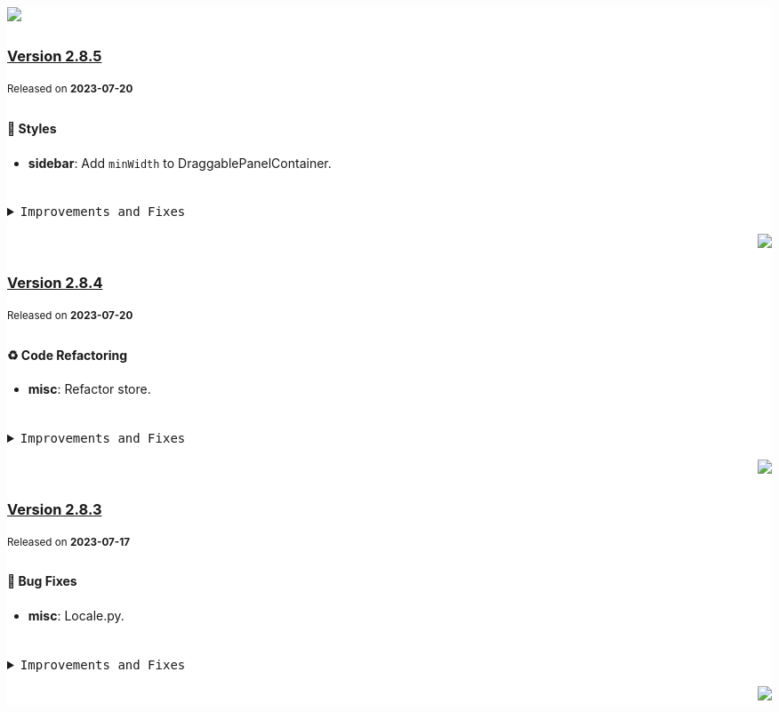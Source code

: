 [![](https://img.shields.io/badge/-BACK_TO_TOP-151515?style=flat-square)](#readme-top)

</div>

### [Version 2.8.5](https://github.com/canisminor1990/sd-webui-lobe-theme/compare/v2.8.4...v2.8.5)

<sup>Released on **2023-07-20**</sup>

#### 💄 Styles

- **sidebar**: Add `minWidth` to DraggablePanelContainer.

<br/>

<details><summary><kbd>Improvements and Fixes</kbd></summary></details>

<div align="right">

[![](https://img.shields.io/badge/-BACK_TO_TOP-151515?style=flat-square)](#readme-top)

</div>

### [Version 2.8.4](https://github.com/canisminor1990/sd-webui-lobe-theme/compare/v2.8.3...v2.8.4)

<sup>Released on **2023-07-20**</sup>

#### ♻ Code Refactoring

- **misc**: Refactor store.

<br/>

<details><summary><kbd>Improvements and Fixes</kbd></summary></details>

<div align="right">

[![](https://img.shields.io/badge/-BACK_TO_TOP-151515?style=flat-square)](#readme-top)

</div>

### [Version 2.8.3](https://github.com/canisminor1990/sd-webui-lobe-theme/compare/v2.8.2...v2.8.3)

<sup>Released on **2023-07-17**</sup>

#### 🐛 Bug Fixes

- **misc**: Locale.py.

<br/>

<details><summary><kbd>Improvements and Fixes</kbd></summary></details>

<div align="right">

[![](https://img.shields.io/badge/-BACK_TO_TOP-151515?style=flat-square)](#readme-top)

</div>
